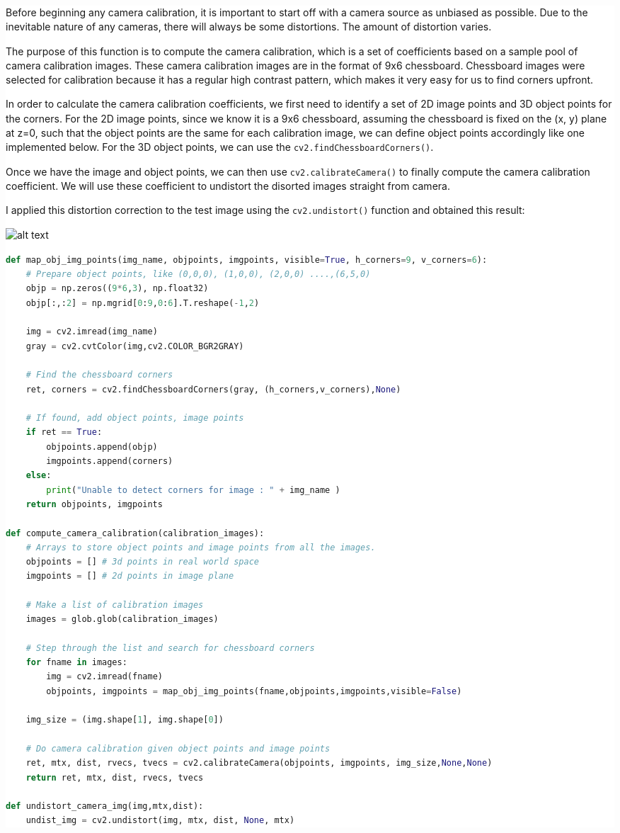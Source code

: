 Before beginning any camera calibration, it is important to start off with a camera source as unbiased as possible. Due to the inevitable nature of any cameras, there will always be some distortions. The amount of distortion varies. 

The purpose of this function is to compute the camera calibration, which is a set of coefficients based on a sample pool of camera calibration images. These camera calibration images are in the format of 9x6 chessboard. Chessboard images were selected for calibration because it has a regular high contrast pattern, which makes it very easy for us to find corners upfront.

In order to calculate the camera calibration coefficients, we first need to identify a set of 2D image points and 3D object points for the corners. For the 2D image points, since we know it is a 9x6 chessboard, assuming the chessboard is fixed on the (x, y) plane at z=0, such that the object points are the same for each calibration image, we can define object points accordingly like one implemented below. For the 3D object points, we can use the `cv2.findChessboardCorners()`.

Once we have the image and object points, we can then use `cv2.calibrateCamera()` to finally compute the camera calibration coefficient. We will use these coefficient to undistort the disorted images straight from camera.

I applied this distortion correction to the test image using the `cv2.undistort()` function and obtained this result: 

![alt text](output_images/disort_undisort_image.png)

```python
def map_obj_img_points(img_name, objpoints, imgpoints, visible=True, h_corners=9, v_corners=6):
    # Prepare object points, like (0,0,0), (1,0,0), (2,0,0) ....,(6,5,0)
    objp = np.zeros((9*6,3), np.float32)
    objp[:,:2] = np.mgrid[0:9,0:6].T.reshape(-1,2)

    img = cv2.imread(img_name)
    gray = cv2.cvtColor(img,cv2.COLOR_BGR2GRAY)

    # Find the chessboard corners
    ret, corners = cv2.findChessboardCorners(gray, (h_corners,v_corners),None)

    # If found, add object points, image points
    if ret == True:
        objpoints.append(objp)
        imgpoints.append(corners)
    else:
        print("Unable to detect corners for image : " + img_name )
    return objpoints, imgpoints

def compute_camera_calibration(calibration_images):
    # Arrays to store object points and image points from all the images.
    objpoints = [] # 3d points in real world space
    imgpoints = [] # 2d points in image plane
    
    # Make a list of calibration images
    images = glob.glob(calibration_images)
    
    # Step through the list and search for chessboard corners
    for fname in images:
        img = cv2.imread(fname)
        objpoints, imgpoints = map_obj_img_points(fname,objpoints,imgpoints,visible=False)

    img_size = (img.shape[1], img.shape[0])
    
    # Do camera calibration given object points and image points
    ret, mtx, dist, rvecs, tvecs = cv2.calibrateCamera(objpoints, imgpoints, img_size,None,None)
    return ret, mtx, dist, rvecs, tvecs

def undistort_camera_img(img,mtx,dist):   
    undist_img = cv2.undistort(img, mtx, dist, None, mtx)    
```

[//]: # (Image References)
[image1]: ./examples/undistort_output.png "Undistorted"
[image2]: ./test_images/test1.jpg "Road Transformed"
[image3]: ./examples/binary_combo_example.jpg "Binary Example"
[image4]: ./examples/warped_straight_lines.jpg "Warp Example"
[image5]: ./examples/color_fit_lines.jpg "Fit Visual"
[image6]: ./examples/example_output.jpg "Output"
[video1]: ./project_video.mp4 "Video"